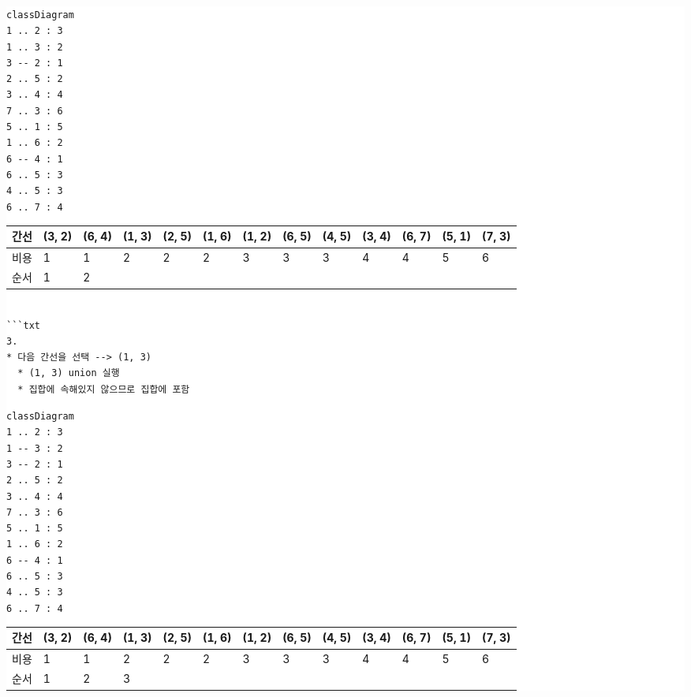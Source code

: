 ```mermaid
classDiagram
1 .. 2 : 3
1 .. 3 : 2
3 -- 2 : 1
2 .. 5 : 2
3 .. 4 : 4
7 .. 3 : 6
5 .. 1 : 5
1 .. 6 : 2
6 -- 4 : 1
6 .. 5 : 3
4 .. 5 : 3
6 .. 7 : 4
```

|간선|(3, 2)|(6, 4)|(1, 3)|(2, 5)|(1, 6)|(1, 2)|(6, 5)|(4, 5)|(3, 4)|(6, 7)|(5, 1)|(7, 3)|
|-|-|-|-|-|-|-|-|-|-|-|-|-|
|비용|1|1|2|2|2|3|3|3|4|4|5|6|
|순서|1|2|||||||||||

```txt

```txt
3.
* 다음 간선을 선택 --> (1, 3)
  * (1, 3) union 실행
  * 집합에 속해있지 않으므로 집합에 포함
```

```mermaid
classDiagram
1 .. 2 : 3
1 -- 3 : 2
3 -- 2 : 1
2 .. 5 : 2
3 .. 4 : 4
7 .. 3 : 6
5 .. 1 : 5
1 .. 6 : 2
6 -- 4 : 1
6 .. 5 : 3
4 .. 5 : 3
6 .. 7 : 4
```

|간선|(3, 2)|(6, 4)|(1, 3)|(2, 5)|(1, 6)|(1, 2)|(6, 5)|(4, 5)|(3, 4)|(6, 7)|(5, 1)|(7, 3)|
|-|-|-|-|-|-|-|-|-|-|-|-|-|
|비용|1|1|2|2|2|3|3|3|4|4|5|6|
|순서|1|2|3||||||||||
